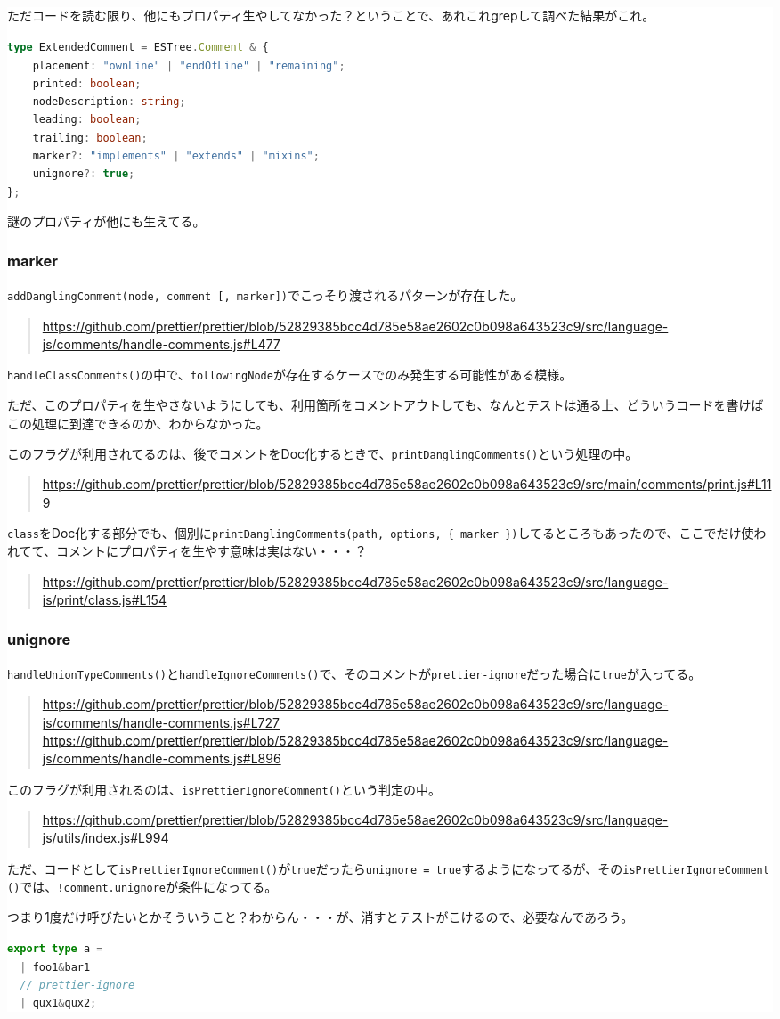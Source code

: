 ただコードを読む限り、他にもプロパティ生やしてなかった？ということで、あれこれgrepして調べた結果がこれ。

```ts
type ExtendedComment = ESTree.Comment & {
    placement: "ownLine" | "endOfLine" | "remaining";
    printed: boolean;
    nodeDescription: string;
    leading: boolean;
    trailing: boolean;
    marker?: "implements" | "extends" | "mixins";
    unignore?: true;
};
```

謎のプロパティが他にも生えてる。

### marker

`addDanglingComment(node, comment [, marker])`でこっそり渡されるパターンが存在した。

> https://github.com/prettier/prettier/blob/52829385bcc4d785e58ae2602c0b098a643523c9/src/language-js/comments/handle-comments.js#L477

`handleClassComments()`の中で、`followingNode`が存在するケースでのみ発生する可能性がある模様。

ただ、このプロパティを生やさないようにしても、利用箇所をコメントアウトしても、なんとテストは通る上、どういうコードを書けばこの処理に到達できるのか、わからなかった。

このフラグが利用されてるのは、後でコメントをDoc化するときで、`printDanglingComments()`という処理の中。

> https://github.com/prettier/prettier/blob/52829385bcc4d785e58ae2602c0b098a643523c9/src/main/comments/print.js#L119

`class`をDoc化する部分でも、個別に`printDanglingComments(path, options, { marker })`してるところもあったので、ここでだけ使われてて、コメントにプロパティを生やす意味は実はない・・・？

> https://github.com/prettier/prettier/blob/52829385bcc4d785e58ae2602c0b098a643523c9/src/language-js/print/class.js#L154

### unignore

`handleUnionTypeComments()`と`handleIgnoreComments()`で、そのコメントが`prettier-ignore`だった場合に`true`が入ってる。

> https://github.com/prettier/prettier/blob/52829385bcc4d785e58ae2602c0b098a643523c9/src/language-js/comments/handle-comments.js#L727
> https://github.com/prettier/prettier/blob/52829385bcc4d785e58ae2602c0b098a643523c9/src/language-js/comments/handle-comments.js#L896

このフラグが利用されるのは、`isPrettierIgnoreComment()`という判定の中。

> https://github.com/prettier/prettier/blob/52829385bcc4d785e58ae2602c0b098a643523c9/src/language-js/utils/index.js#L994

ただ、コードとして`isPrettierIgnoreComment()`が`true`だったら`unignore = true`するようになってるが、その`isPrettierIgnoreComment()`では、`!comment.unignore`が条件になってる。

つまり1度だけ呼びたいとかそういうこと？わからん・・・が、消すとテストがこけるので、必要なんであろう。

```ts
export type a =
  | foo1&bar1
  // prettier-ignore
  | qux1&qux2;
```
